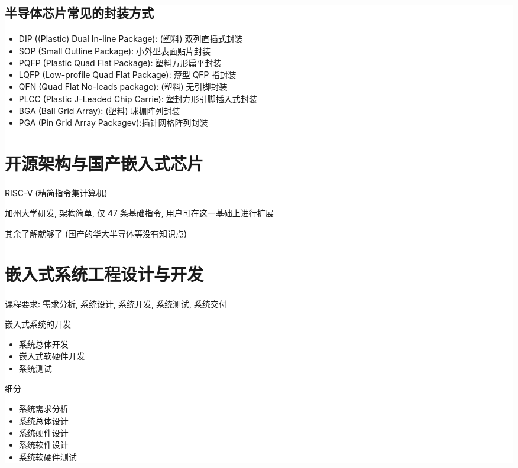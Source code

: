 ## 半导体芯片常见的封装方式

- DIP ((Plastic) Dual In-line Package):  (塑料) 双列直插式封装
- SOP (Small Outline Package): 小外型表面贴片封装
- PQFP (Plastic Quad Flat Package): 塑料方形扁平封装
- LQFP (Low-profile Quad Flat Package): 薄型 QFP 指封装
- QFN (Quad Flat No-leads package):  (塑料) 无引脚封装
- PLCC (Plastic J-Leaded Chip Carrie): 塑封方形引脚插入式封装
- BGA (Ball Grid Array): (塑料) 球栅阵列封装
- PGA (Pin Grid Array Packagev):插针网格阵列封装

# 开源架构与国产嵌入式芯片

RISC-V (精简指令集计算机)

加州大学研发, 架构简单, 仅 47 条基础指令, 用户可在这一基础上进行扩展

其余了解就够了 (国产的华大半导体等没有知识点)

# 嵌入式系统工程设计与开发

课程要求: 需求分析, 系统设计, 系统开发, 系统测试, 系统交付

嵌入式系统的开发
- 系统总体开发
- 嵌入式软硬件开发
- 系统测试

细分
- 系统需求分析
- 系统总体设计
- 系统硬件设计
- 系统软件设计
- 系统软硬件测试
